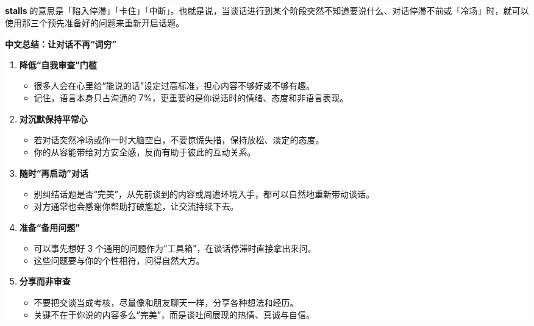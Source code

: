 **stalls** 的意思是「陷入停滞」「卡住」「中断」。也就是说，当谈话进行到某个阶段突然不知道要说什么、对话停滞不前或「冷场」时，就可以使用那三个预先准备好的问题来重新开启话题。

**中文总结：让对话不再“词穷”**

1. **降低“自我审查”门槛**  
   - 很多人会在心里给“能说的话”设定过高标准，担心内容不够好或不够有趣。  
   - 记住，语言本身只占沟通的 7%，更重要的是你说话时的情绪、态度和非语言表现。

2. **对沉默保持平常心**  
   - 若对话突然冷场或你一时大脑空白，不要惊慌失措，保持放松、淡定的态度。  
   - 你的从容能带给对方安全感，反而有助于彼此的互动关系。

3. **随时“再启动”对话**  
   - 别纠结话题是否“完美”，从先前谈到的内容或周遭环境入手，都可以自然地重新带动谈话。  
   - 对方通常也会感谢你帮助打破尴尬，让交流持续下去。

4. **准备“备用问题”**  
   - 可以事先想好 3 个通用的问题作为“工具箱”，在谈话停滞时直接拿出来问。  
   - 这些问题要与你的个性相符，问得自然大方。

5. **分享而非审查**  
   - 不要把交谈当成考核，尽量像和朋友聊天一样，分享各种想法和经历。  
   - 关键不在于你说的内容多么“完美”，而是谈吐间展现的热情、真诚与自信。



